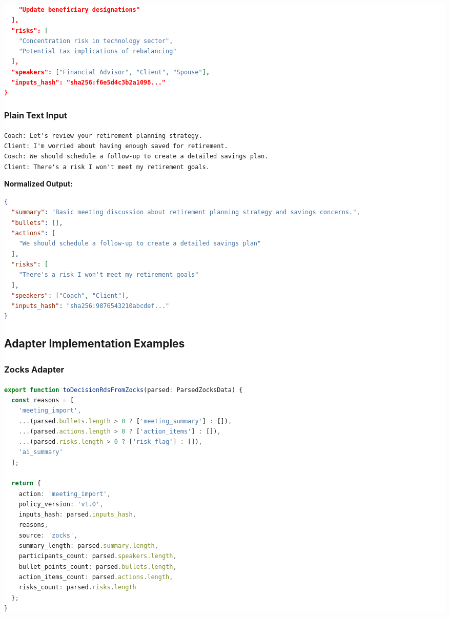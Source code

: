 ```json
    "Update beneficiary designations"
  ],
  "risks": [
    "Concentration risk in technology sector",
    "Potential tax implications of rebalancing"
  ],
  "speakers": ["Financial Advisor", "Client", "Spouse"],
  "inputs_hash": "sha256:f6e5d4c3b2a1098..."
}
```

### Plain Text Input
```
Coach: Let's review your retirement planning strategy.
Client: I'm worried about having enough saved for retirement.
Coach: We should schedule a follow-up to create a detailed savings plan.
Client: There's a risk I won't meet my retirement goals.
```

**Normalized Output:**
```json
{
  "summary": "Basic meeting discussion about retirement planning strategy and savings concerns.",
  "bullets": [],
  "actions": [
    "We should schedule a follow-up to create a detailed savings plan"
  ],
  "risks": [
    "There's a risk I won't meet my retirement goals"
  ],
  "speakers": ["Coach", "Client"],
  "inputs_hash": "sha256:9876543210abcdef..."
}
```

## Adapter Implementation Examples

### Zocks Adapter
```typescript
export function toDecisionRdsFromZocks(parsed: ParsedZocksData) {
  const reasons = [
    'meeting_import',
    ...(parsed.bullets.length > 0 ? ['meeting_summary'] : []),
    ...(parsed.actions.length > 0 ? ['action_items'] : []),
    ...(parsed.risks.length > 0 ? ['risk_flag'] : []),
    'ai_summary'
  ];

  return {
    action: 'meeting_import',
    policy_version: 'v1.0',
    inputs_hash: parsed.inputs_hash,
    reasons,
    source: 'zocks',
    summary_length: parsed.summary.length,
    participants_count: parsed.speakers.length,
    bullet_points_count: parsed.bullets.length,
    action_items_count: parsed.actions.length,
    risks_count: parsed.risks.length
  };
}
```
